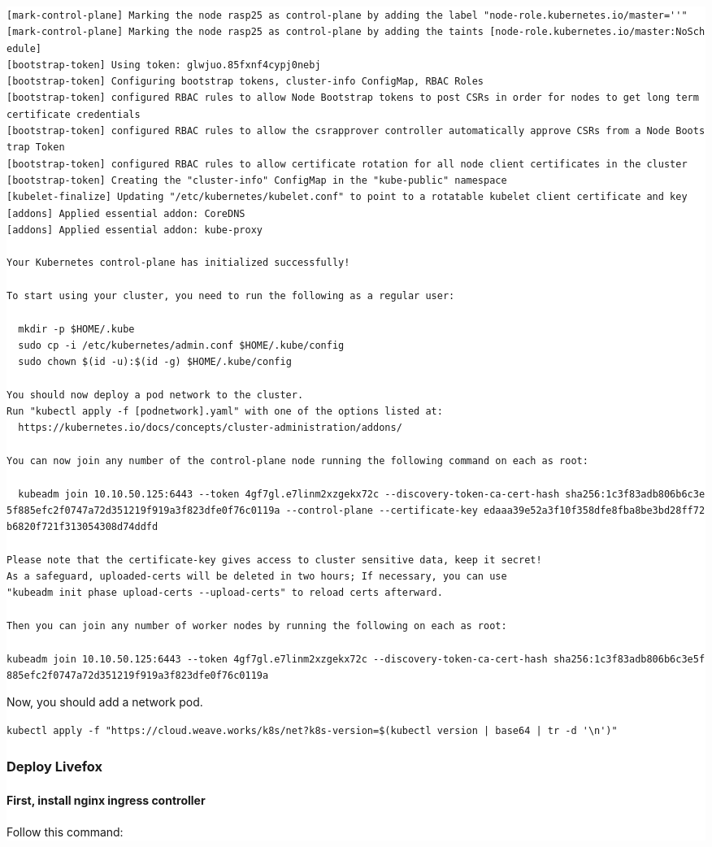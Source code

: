     [mark-control-plane] Marking the node rasp25 as control-plane by adding the label "node-role.kubernetes.io/master=''"
    [mark-control-plane] Marking the node rasp25 as control-plane by adding the taints [node-role.kubernetes.io/master:NoSchedule]
    [bootstrap-token] Using token: glwjuo.85fxnf4cypj0nebj
    [bootstrap-token] Configuring bootstrap tokens, cluster-info ConfigMap, RBAC Roles
    [bootstrap-token] configured RBAC rules to allow Node Bootstrap tokens to post CSRs in order for nodes to get long term certificate credentials
    [bootstrap-token] configured RBAC rules to allow the csrapprover controller automatically approve CSRs from a Node Bootstrap Token
    [bootstrap-token] configured RBAC rules to allow certificate rotation for all node client certificates in the cluster
    [bootstrap-token] Creating the "cluster-info" ConfigMap in the "kube-public" namespace
    [kubelet-finalize] Updating "/etc/kubernetes/kubelet.conf" to point to a rotatable kubelet client certificate and key
    [addons] Applied essential addon: CoreDNS
    [addons] Applied essential addon: kube-proxy

    Your Kubernetes control-plane has initialized successfully!

    To start using your cluster, you need to run the following as a regular user:

      mkdir -p $HOME/.kube
      sudo cp -i /etc/kubernetes/admin.conf $HOME/.kube/config
      sudo chown $(id -u):$(id -g) $HOME/.kube/config

    You should now deploy a pod network to the cluster.
    Run "kubectl apply -f [podnetwork].yaml" with one of the options listed at:
      https://kubernetes.io/docs/concepts/cluster-administration/addons/

    You can now join any number of the control-plane node running the following command on each as root:

      kubeadm join 10.10.50.125:6443 --token 4gf7gl.e7linm2xzgekx72c --discovery-token-ca-cert-hash sha256:1c3f83adb806b6c3e5f885efc2f0747a72d351219f919a3f823dfe0f76c0119a --control-plane --certificate-key edaaa39e52a3f10f358dfe8fba8be3bd28ff72b6820f721f313054308d74ddfd

    Please note that the certificate-key gives access to cluster sensitive data, keep it secret!
    As a safeguard, uploaded-certs will be deleted in two hours; If necessary, you can use
    "kubeadm init phase upload-certs --upload-certs" to reload certs afterward.

    Then you can join any number of worker nodes by running the following on each as root:

    kubeadm join 10.10.50.125:6443 --token 4gf7gl.e7linm2xzgekx72c --discovery-token-ca-cert-hash sha256:1c3f83adb806b6c3e5f885efc2f0747a72d351219f919a3f823dfe0f76c0119a  

Now, you should add a network pod.

    kubectl apply -f "https://cloud.weave.works/k8s/net?k8s-version=$(kubectl version | base64 | tr -d '\n')"

### Deploy Livefox

#### First, install nginx ingress controller

Follow this command:
